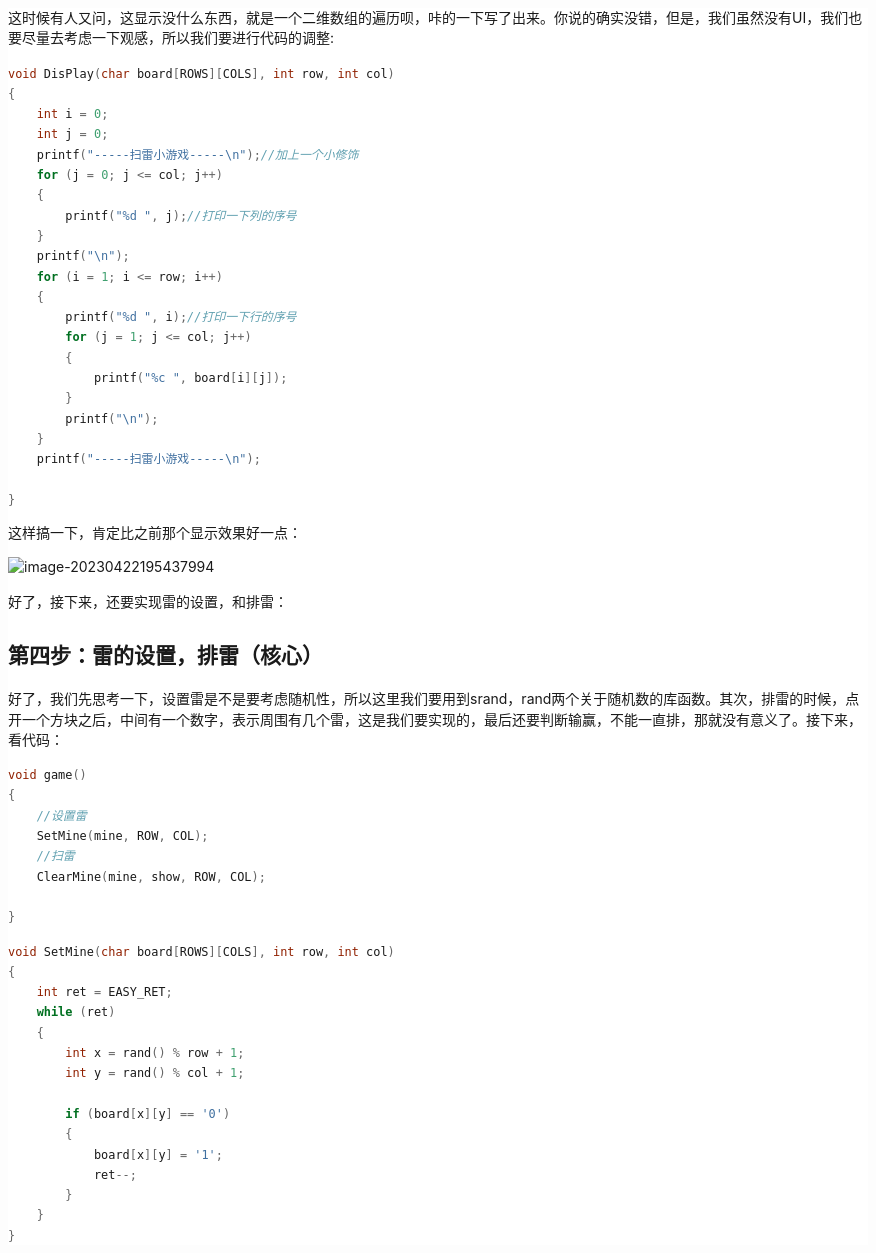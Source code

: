 这时候有人又问，这显示没什么东西，就是一个二维数组的遍历呗，咔的一下写了出来。你说的确实没错，但是，我们虽然没有UI，我们也要尽量去考虑一下观感，所以我们要进行代码的调整:

```C
void DisPlay(char board[ROWS][COLS], int row, int col)
{
	int i = 0;
	int j = 0;
	printf("-----扫雷小游戏-----\n");//加上一个小修饰
	for (j = 0; j <= col; j++)
	{
		printf("%d ", j);//打印一下列的序号
	}
	printf("\n");
	for (i = 1; i <= row; i++)
	{
		printf("%d ", i);//打印一下行的序号
		for (j = 1; j <= col; j++)
		{
			printf("%c ", board[i][j]);
		}
		printf("\n");
	}
	printf("-----扫雷小游戏-----\n");

}
```

这样搞一下，肯定比之前那个显示效果好一点：

![image-20230422195437994](C:\Users\ZZF\AppData\Roaming\Typora\typora-user-images\image-20230422195437994.png)

好了，接下来，还要实现雷的设置，和排雷：

## 第四步：雷的设置，排雷（核心）

好了，我们先思考一下，设置雷是不是要考虑随机性，所以这里我们要用到srand，rand两个关于随机数的库函数。其次，排雷的时候，点开一个方块之后，中间有一个数字，表示周围有几个雷，这是我们要实现的，最后还要判断输赢，不能一直排，那就没有意义了。接下来，看代码：

```C
void game()
{
	//设置雷
	SetMine(mine, ROW, COL);
	//扫雷
	ClearMine(mine, show, ROW, COL);

}
```

```C
void SetMine(char board[ROWS][COLS], int row, int col)
{
	int ret = EASY_RET;
	while (ret)
	{
		int x = rand() % row + 1;
		int y = rand() % col + 1;

		if (board[x][y] == '0')
		{
			board[x][y] = '1';
			ret--;
		}
	}
}

```